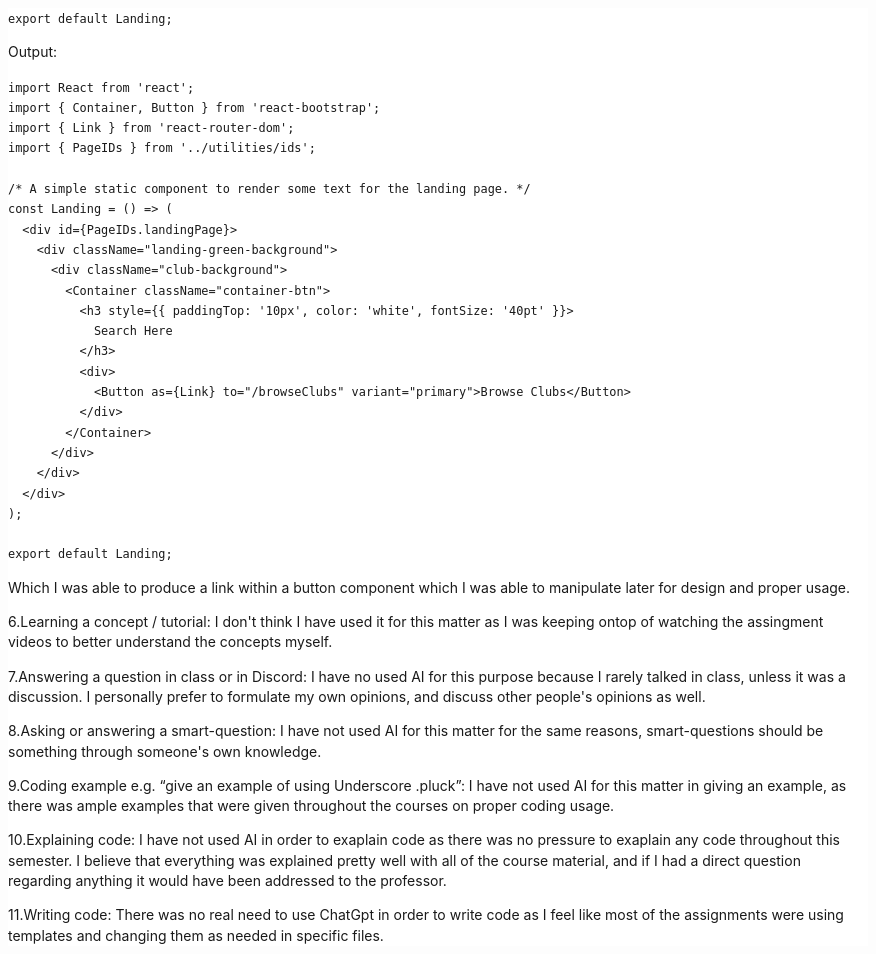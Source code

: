 ```
export default Landing;
```

Output: 

```
import React from 'react';
import { Container, Button } from 'react-bootstrap';
import { Link } from 'react-router-dom';
import { PageIDs } from '../utilities/ids';

/* A simple static component to render some text for the landing page. */
const Landing = () => (
  <div id={PageIDs.landingPage}>
    <div className="landing-green-background">
      <div className="club-background">
        <Container className="container-btn">
          <h3 style={{ paddingTop: '10px', color: 'white', fontSize: '40pt' }}>
            Search Here
          </h3>
          <div>
            <Button as={Link} to="/browseClubs" variant="primary">Browse Clubs</Button>
          </div>
        </Container>
      </div>
    </div>
  </div>
);

export default Landing; 
```

Which I was able to produce a link within a button component which I was able to manipulate later for design and proper usage. 

  6.Learning a concept / tutorial: I don't think I have used it for this matter as I was keeping ontop of watching the assingment videos to better understand the concepts myself. 

  7.Answering a question in class or in Discord: I have no used AI for this purpose because I rarely talked in class, unless it was a discussion. I personally prefer to formulate my own opinions, and discuss other people's opinions as well. 

  8.Asking or answering a smart-question: I have not used AI for this matter for the same reasons, smart-questions should be something through someone's own knowledge. 

  9.Coding example e.g. “give an example of using Underscore .pluck”: I have not used AI for this matter in giving an example, as there was ample examples that were given throughout the courses on proper coding usage. 

  10.Explaining code: I have not used AI in order to exaplain code as there was no pressure to exaplain any code throughout this semester. I believe that everything was explained pretty well with all of the course material, and if I had a direct question regarding           anything it would have been addressed to the professor. 

  11.Writing code: There was no real need to use ChatGpt in order to write code as I feel like most of the assignments were using templates and changing them as needed in specific files. 
